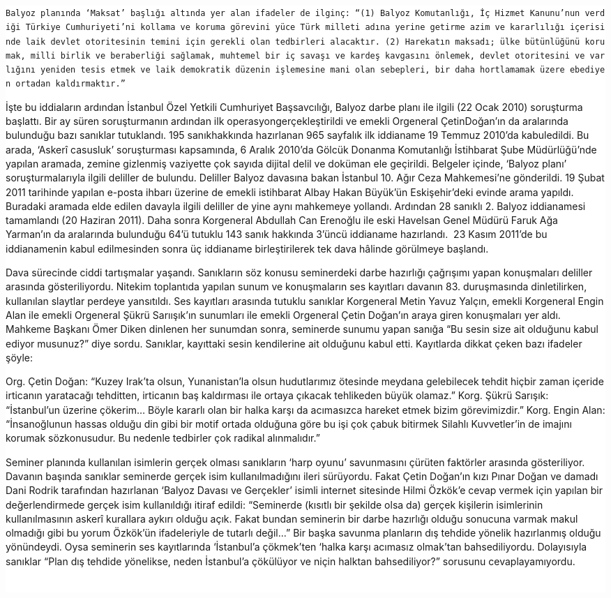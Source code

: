     Balyoz planında ‘Maksat’ başlığı altında yer alan ifadeler de ilginç: “(1) Balyoz Komutanlığı, İç Hizmet Kanunu’nun verdiği Türkiye Cumhuriyeti’ni kollama ve koruma görevini yüce Türk milleti adına yerine getirme azim ve kararlılığı içerisinde laik devlet otoritesinin temini için gerekli olan tedbirleri alacaktır. (2) Harekatın maksadı; ülke bütünlüğünü korumak, milli birlik ve beraberliği sağlamak, muhtemel bir iç savaşı ve kardeş kavgasını önlemek, devlet otoritesini ve varlığını yeniden tesis etmek ve laik demokratik düzenin işlemesine mani olan sebepleri, bir daha hortlamamak üzere ebediyen ortadan kaldırmaktır.”
   </p>
   <p>
    İşte bu iddiaların ardından İstanbul Özel Yetkili Cumhuriyet Başsavcılığı, Balyoz darbe planı ile ilgili (22 Ocak 2010) soruşturma başlattı. Bir ay süren soruşturmanın ardından ilk operasyongerçekleştirildi ve emekli Orgeneral ÇetinDoğan’ın da aralarında bulunduğu bazı sanıklar tutuklandı. 195 sanıkhakkında hazırlanan 965 sayfalık ilk iddianame 19 Temmuz 2010’da kabuledildi. Bu arada, ‘Askerî casusluk’ soruşturması kapsamında, 6 Aralık 2010’da Gölcük Donanma Komutanlığı İstihbarat Şube Müdürlüğü’nde yapılan aramada, zemine gizlenmiş vaziyette çok sayıda dijital delil ve doküman ele geçirildi. Belgeler içinde, ‘Balyoz planı’ soruşturmalarıyla ilgili deliller de bulundu. Deliller Balyoz davasına bakan İstanbul 10. Ağır Ceza Mahkemesi’ne gönderildi. 19 Şubat 2011 tarihinde yapılan e-posta ihbarı üzerine de emekli istihbarat Albay Hakan Büyük’ün Eskişehir’deki evinde arama yapıldı. Buradaki aramada elde edilen davayla ilgili deliller de yine aynı mahkemeye yollandı. Ardından 28 sanıklı 2. Balyoz iddianamesi tamamlandı (20 Haziran 2011). Daha sonra Korgeneral Abdullah Can Erenoğlu ile eski Havelsan Genel Müdürü Faruk Ağa Yarman’ın da aralarında bulunduğu 64’ü tutuklu 143 sanık hakkında 3’üncü iddianame hazırlandı.  23 Kasım 2011’de bu iddianamenin kabul edilmesinden sonra üç iddianame birleştirilerek tek dava hâlinde görülmeye başlandı.
   </p>
   <p>
    Dava sürecinde ciddi tartışmalar yaşandı. Sanıkların söz konusu seminerdeki darbe hazırlığı çağrışımı yapan konuşmaları deliller arasında gösteriliyordu. Nitekim toplantıda yapılan sunum ve konuşmaların ses kayıtları davanın 83. duruşmasında dinletilirken, kullanılan slaytlar perdeye yansıtıldı. Ses kayıtları arasında tutuklu sanıklar Korgeneral Metin Yavuz Yalçın, emekli Korgeneral Engin Alan ile emekli Orgeneral Şükrü Sarıışık’ın sunumları ile emekli Orgeneral Çetin Doğan’ın araya giren konuşmaları yer aldı. Mahkeme Başkanı Ömer Diken dinlenen her sunumdan sonra, seminerde sunumu yapan sanığa “Bu sesin size ait olduğunu kabul ediyor musunuz?” diye sordu. Sanıklar, kayıttaki sesin kendilerine ait olduğunu kabul etti. Kayıtlarda dikkat çeken bazı ifadeler şöyle:
   </p>
   <p>
    Org. Çetin Doğan: “Kuzey Irak’ta olsun, Yunanistan’la olsun hudutlarımız ötesinde meydana gelebilecek tehdit hiçbir zaman içeride irticanın yaratacağı tehditten, irticanın baş kaldırması ile ortaya çıkacak tehlikeden büyük olamaz.” Korg. Şükrü Sarışık: “İstanbul’un üzerine çökerim… Böyle kararlı olan bir halka karşı da acımasızca hareket etmek bizim görevimizdir.” Korg. Engin Alan: “İnsanoğlunun hassas olduğu din gibi bir motif ortada olduğuna göre bu işi çok çabuk bitirmek Silahlı Kuvvetler’in de imajını korumak sözkonusudur. Bu nedenle tedbirler çok radikal alınmalıdır.”
   </p>
   <p>
    Seminer planında kullanılan isimlerin gerçek olması sanıkların ‘harp oyunu’ savunmasını çürüten faktörler arasında gösteriliyor. Davanın başında sanıklar seminerde gerçek isim kullanılmadığını ileri sürüyordu. Fakat Çetin Doğan’ın kızı Pınar Doğan ve damadı Dani Rodrik tarafından hazırlanan ‘Balyoz Davası ve Gerçekler’ isimli internet sitesinde Hilmi Özkök’e cevap vermek için yapılan bir değerlendirmede gerçek isim kullanıldığı itiraf edildi: “Seminerde (kısıtlı bir şekilde olsa da) gerçek kişilerin isimlerinin kullanılmasının askerî kurallara aykırı olduğu açık. Fakat bundan seminerin bir darbe hazırlığı olduğu sonucuna varmak makul olmadığı gibi bu yorum Özkök’ün ifadeleriyle de tutarlı değil...” Bir başka savunma planların dış tehdide yönelik hazırlanmış olduğu yönündeydi. Oysa seminerin ses kayıtlarında ‘İstanbul’a çökmek’ten ‘halka karşı acımasız olmak’tan bahsediliyordu. Dolayısıyla sanıklar “Plan dış tehdide yönelikse, neden İstanbul’a çökülüyor ve niçin halktan bahsediliyor?” sorusunu cevaplayamıyordu.
   </p>
   <p>
    <a href="http://web.archive.org/web/20140313062244/http://medya.aksiyon.com.tr/aksiyon/2012/09/24/kapak-hidir-1.jpg" target="_blank">
     <img alt="" height="290" src="http://web.archive.org/web/20140313062244im_/http://medya.aksiyon.com.tr/aksiyon/2012/09/24/kapak-hidir-1.jpg"/>
    </a>
   </p>
   <h3>
    <span>